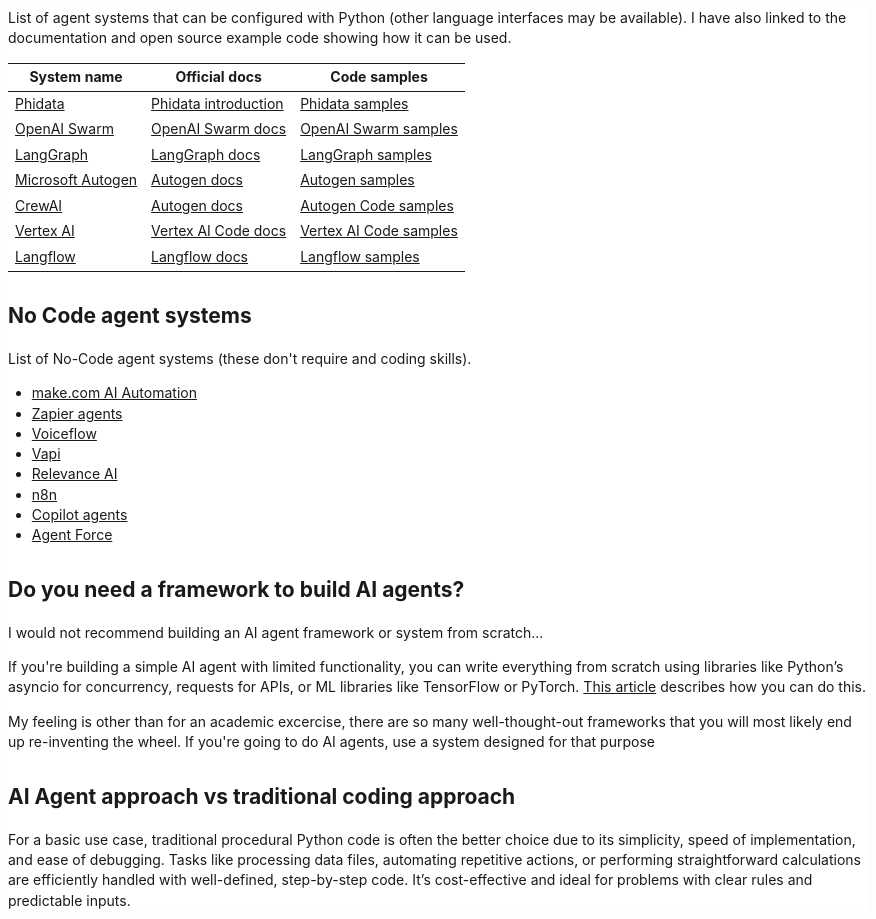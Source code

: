 List of agent systems that can be configured with Python (other language interfaces may be available). I have also linked to the documentation and open source
example code showing how it can be used.

| System name                                                   | Official docs                                                                         | Code samples                                                                                |
|---------------------------------------------------------------|---------------------------------------------------------------------------------------|---------------------------------------------------------------------------------------------|
| [Phidata](https://www.phidata.com/)                           | [Phidata introduction](https://docs.phidata.com/introduction)                         | [Phidata samples ](https://github.com/phidatahq/phidata/tree/main/cookbook/examples/agents) |
| [OpenAI Swarm](https://github.com/openai/swarm)               | [OpenAI Swarm docs](https://github.com/openai/swarm?tab=readme-ov-file#documentation) | [OpenAI Swarm samples ](https://github.com/openai/swarm/tree/main/examples)                 |
| [LangGraph](https://langchain-ai.github.io/langgraph/)        | [LangGraph docs](https://langchain-ai.github.io/langgraph/tutorials/introduction/)    | [LangGraph samples ](https://github.com/langchain-ai/langgraph/tree/main/examples)          |
| [Microsoft Autogen](https://microsoft.github.io/autogen/0.2/) | [Autogen docs](https://microsoft.github.io/autogen/stable/)                           | [Autogen samples](https://github.com/microsoft/autogen/tree/main/python/samples)            |
| [CrewAI](https://www.crewai.com/)                             | [Autogen docs](https://docs.crewai.com/introduction)                                  | [Autogen Code samples ](https://github.com/crewAIInc/crewAI-examples)                       |
| [Vertex AI](https://cloud.google.com/vertex-ai?hl=en)         | [Vertex AI Code docs ](https://cloud.google.com/vertex-ai/docs)                       | [Vertex AI Code samples ](https://github.com/GoogleCloudPlatform/vertex-ai-samples)         |
| [Langflow](https://www.langflow.org/)                         | [Langflow docs](https://docs.langflow.org)                                            | [Langflow samples ](https://github.com/langflow-ai/langflow_examples)                       |

## No Code agent systems

List of No-Code agent systems (these don't require and coding skills).
* [make.com AI Automation](https://www.make.com/en/ai-automation)
* [Zapier agents](https://zapier.com/agents)
* [Voiceflow](https://www.voiceflow.com/)
* [Vapi](https://vapi.ai/)
* [Relevance AI](https://relevanceai.com/agents) 
* [n8n](https://n8n.io/)
* [Copilot agents](https://support.microsoft.com/en-gb/topic/introducing-copilot-agents-943e563d-602d-40fa-bdd1-dbc83f582466)
* [Agent Force](https://www.salesforce.com/uk/agentforce/)

## Do you need a framework to build AI agents?

I would not recommend building an AI agent framework or system from scratch... 

If you're building a simple AI agent with limited functionality, you can write everything from scratch using libraries
like Python’s asyncio for concurrency, requests for APIs, or ML libraries like TensorFlow or PyTorch. [This article](https://www.analyticsvidhya.com/blog/2024/07/build-ai-agents-from-scratch/)
describes how you can do this.

My feeling is other than for an academic excercise, there are so many well-thought-out frameworks that you will most 
likely end up re-inventing the wheel. If you're going to do AI agents, use a system designed for that purpose

## AI Agent approach vs traditional coding approach

For a basic use case, traditional procedural Python code is often the better choice due to its simplicity, speed of 
implementation, and ease of debugging. Tasks like processing data files, automating repetitive actions, or performing
straightforward calculations are efficiently handled with well-defined, step-by-step code. It’s cost-effective and ideal 
for problems with clear rules and predictable inputs.
